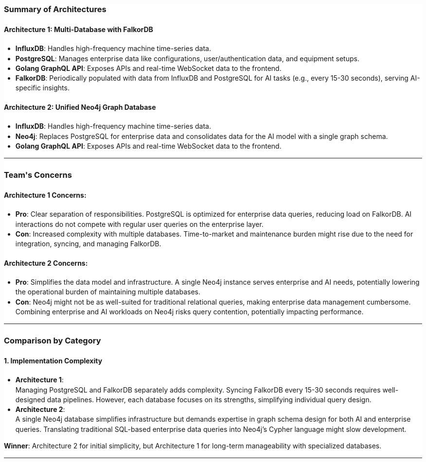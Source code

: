 ### **Summary of Architectures**

#### **Architecture 1: Multi-Database with FalkorDB**
- **InfluxDB**: Handles high-frequency machine time-series data.
- **PostgreSQL**: Manages enterprise data like configurations, user/authentication data, and equipment setups.
- **Golang GraphQL API**: Exposes APIs and real-time WebSocket data to the frontend.
- **FalkorDB**: Periodically populated with data from InfluxDB and PostgreSQL for AI tasks (e.g., every 15-30 seconds), serving AI-specific insights.

#### **Architecture 2: Unified Neo4j Graph Database**
- **InfluxDB**: Handles high-frequency machine time-series data.
- **Neo4j**: Replaces PostgreSQL for enterprise data and consolidates data for the AI model with a single graph schema.
- **Golang GraphQL API**: Exposes APIs and real-time WebSocket data to the frontend.

---

### **Team's Concerns**

#### **Architecture 1 Concerns**:
- **Pro**: Clear separation of responsibilities. PostgreSQL is optimized for enterprise data queries, reducing load on FalkorDB. AI interactions do not compete with regular user queries on the enterprise layer.
- **Con**: Increased complexity with multiple databases. Time-to-market and maintenance burden might rise due to the need for integration, syncing, and managing FalkorDB.

#### **Architecture 2 Concerns**:
- **Pro**: Simplifies the data model and infrastructure. A single Neo4j instance serves enterprise and AI needs, potentially lowering the operational burden of maintaining multiple databases.
- **Con**: Neo4j might not be as well-suited for traditional relational queries, making enterprise data management cumbersome. Combining enterprise and AI workloads on Neo4j risks query contention, potentially impacting performance.

---

### **Comparison by Category**

#### **1. Implementation Complexity**
- **Architecture 1**:  
  Managing PostgreSQL and FalkorDB separately adds complexity. Syncing FalkorDB every 15-30 seconds requires well-designed data pipelines. However, each database focuses on its strengths, simplifying individual query design.
- **Architecture 2**:  
  A single Neo4j database simplifies infrastructure but demands expertise in graph schema design for both AI and enterprise queries. Translating traditional SQL-based enterprise data queries into Neo4j’s Cypher language might slow development.

**Winner**: Architecture 2 for initial simplicity, but Architecture 1 for long-term manageability with specialized databases.

---
